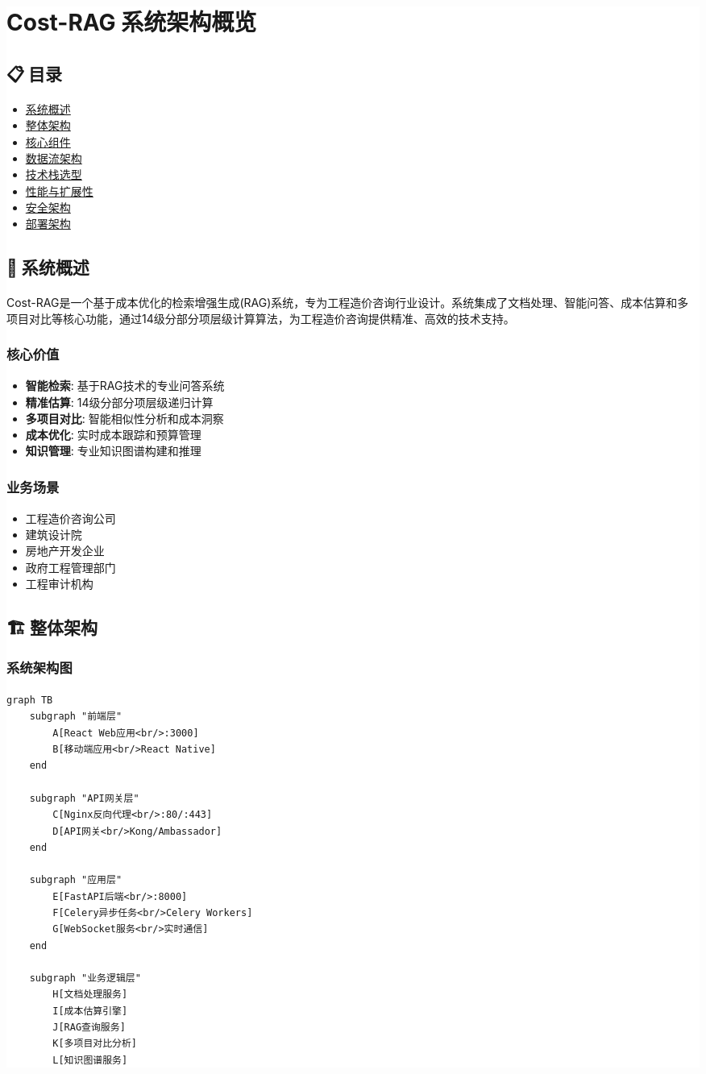 # Cost-RAG 系统架构概览

## 📋 目录

- [系统概述](#系统概述)
- [整体架构](#整体架构)
- [核心组件](#核心组件)
- [数据流架构](#数据流架构)
- [技术栈选型](#技术栈选型)
- [性能与扩展性](#性能与扩展性)
- [安全架构](#安全架构)
- [部署架构](#部署架构)

## 🎯 系统概述

Cost-RAG是一个基于成本优化的检索增强生成(RAG)系统，专为工程造价咨询行业设计。系统集成了文档处理、智能问答、成本估算和多项目对比等核心功能，通过14级分部分项层级计算算法，为工程造价咨询提供精准、高效的技术支持。

### 核心价值

- **智能检索**: 基于RAG技术的专业问答系统
- **精准估算**: 14级分部分项层级递归计算
- **多项目对比**: 智能相似性分析和成本洞察
- **成本优化**: 实时成本跟踪和预算管理
- **知识管理**: 专业知识图谱构建和推理

### 业务场景

- 工程造价咨询公司
- 建筑设计院
- 房地产开发企业
- 政府工程管理部门
- 工程审计机构

## 🏗️ 整体架构

### 系统架构图

```mermaid
graph TB
    subgraph "前端层"
        A[React Web应用<br/>:3000]
        B[移动端应用<br/>React Native]
    end

    subgraph "API网关层"
        C[Nginx反向代理<br/>:80/:443]
        D[API网关<br/>Kong/Ambassador]
    end

    subgraph "应用层"
        E[FastAPI后端<br/>:8000]
        F[Celery异步任务<br/>Celery Workers]
        G[WebSocket服务<br/>实时通信]
    end

    subgraph "业务逻辑层"
        H[文档处理服务]
        I[成本估算引擎]
        J[RAG查询服务]
        K[多项目对比分析]
        L[知识图谱服务]
```